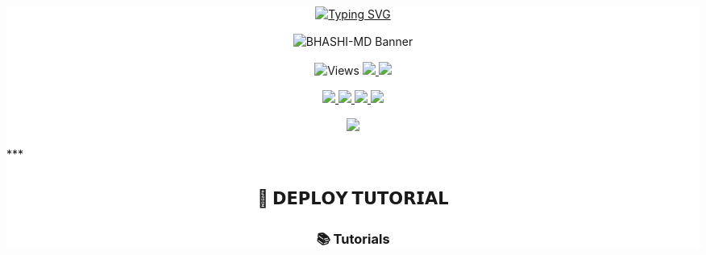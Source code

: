 <p align="center">
  <a href="https://git.io/typing-svg">
    <img src="https://readme-typing-svg.demolab.com?font=Rubik+Dirt&size=65&pause=1000&color=00FFFF&background=000000&center=true&vCenter=true&width=1000&height=150&lines=BHASHI-MD-V2;MADE+BY+BHASHICODERS;TEAM+DARK+CYBER+MATRIX" alt="Typing SVG" />
  </a>
</p>
<p align="center">
<img src="https://i.ibb.co/FDt9Ps3/temp-Img2-Url.jpg" alt="BHASHI-MD Banner" width="60%" height="auto">
</p>
<p align="center"
  <a href="https://github.com/vishwamihiranga/BHASHI-MD-V2">
    <img src="https://hits.seeyoufarm.com/api/count/incr/badge.svg?url=https%3A%2F%2Fgithub.com%2Fvishwamihiranga%2FBHASHI-MD-V2&count_bg=%2379C83D&title_bg=%23555555&icon=gitpod.svg&icon_color=%23E7E7E7&title=Views&edge_flat=false" alt="Views"/></a>
  </a>
  <a href="https://github.com/vishwamihiranga/BHASHI-MD-V2/fork">
    <img src="https://img.shields.io/github/forks/vishwamihiranga/BHASHI-MD-V2?label=Fork&style=social">
  </a>
  <a href="https://github.com/vishwamihiranga/BHASHI-MD-V2/stargazers">
    <img src="https://img.shields.io/github/stars/vishwamihiranga/BHASHI-MD-V2?style=social">
  </a>
</p>

<p align="center">
  <a href="https://github.com/vishwamihiranga/BHASHI-MD-V2">
    <img src="https://img.shields.io/github/repo-size/vishwamihiranga/BHASHI-MD-V2?color=purple&label=Repo%20Size&style=plastic">
  </a>
  <a href="https://github.com/vishwamihiranga/BHASHI-MD-V2">
    <img src="https://img.shields.io/github/license/vishwamihiranga/BHASHI-MD-V2?color=purple&label=License&style=plastic">
  </a>
  <a href="https://github.com/vishwamihiranga/BHASHI-MD-V2">
    <img src="https://img.shields.io/github/languages/top/vishwamihiranga/BHASHI-MD-V2?color=purple&label=Javascript&style=plastic">
  </a>
  <a href="https://github.com/vishwamihiranga/BHASHI-MD-V2">
    <img src="https://img.shields.io/static/v1?label=Author&message=Vishwa%20Mihiranga%20And%20Bhashitha&color=purple&style=plastic">
  </a>
  </p>
 <p align="center">
  <a href="https://github.com/vishwamihiranga/BHASHI-MD-V2">
    <img src="https://img.shields.io/badge/OUR%20%20%20TEAM-DARK%20CYBER%20MATRIX%20-purple&style=plastic">
  </a>
</p>
***

<h2 align="center">🔄 𝗗𝗘𝗣𝗟𝗢𝗬 𝗧𝗨𝗧𝗢𝗥𝗜𝗔𝗟</h2>

<div align="center">

### 📚 Tutorials

